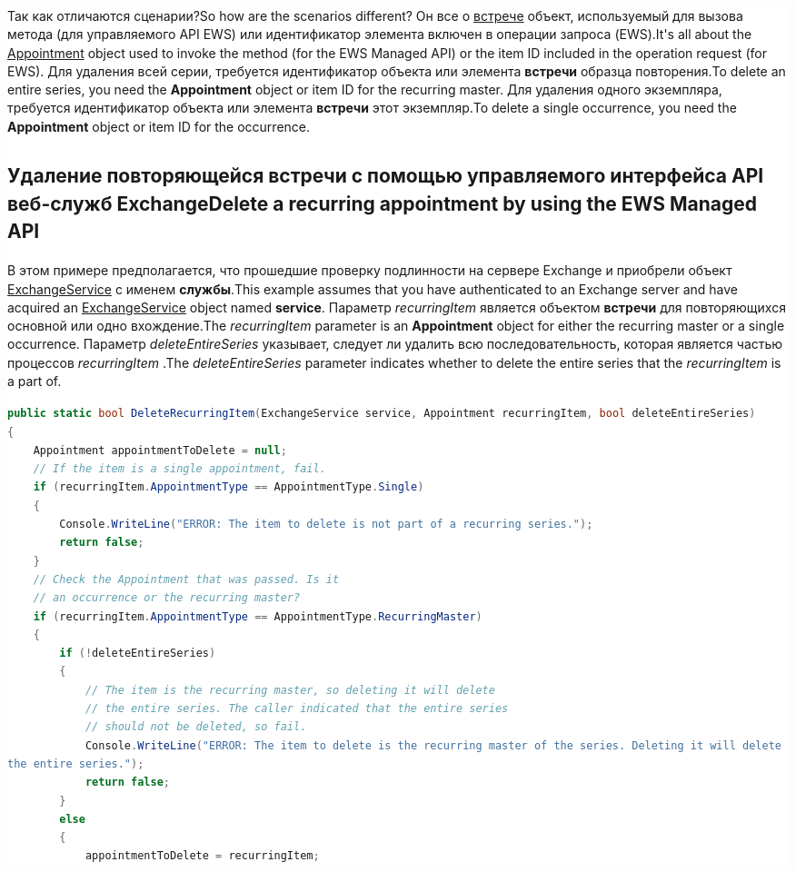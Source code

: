 <span data-ttu-id="38793-112">Так как отличаются сценарии?</span><span class="sxs-lookup"><span data-stu-id="38793-112">So how are the scenarios different?</span></span> <span data-ttu-id="38793-113">Он все о [встрече](http://msdn.microsoft.com/en-us/library/microsoft.exchange.webservices.data.appointment%28v=exchg.80%29.aspx) объект, используемый для вызова метода (для управляемого API EWS) или идентификатор элемента включен в операции запроса (EWS).</span><span class="sxs-lookup"><span data-stu-id="38793-113">It's all about the [Appointment](http://msdn.microsoft.com/en-us/library/microsoft.exchange.webservices.data.appointment%28v=exchg.80%29.aspx) object used to invoke the method (for the EWS Managed API) or the item ID included in the operation request (for EWS).</span></span> <span data-ttu-id="38793-114">Для удаления всей серии, требуется идентификатор объекта или элемента **встречи** образца повторения.</span><span class="sxs-lookup"><span data-stu-id="38793-114">To delete an entire series, you need the **Appointment** object or item ID for the recurring master.</span></span> <span data-ttu-id="38793-115">Для удаления одного экземпляра, требуется идентификатор объекта или элемента **встречи** этот экземпляр.</span><span class="sxs-lookup"><span data-stu-id="38793-115">To delete a single occurrence, you need the **Appointment** object or item ID for the occurrence.</span></span> 
  
## <a name="delete-a-recurring-appointment-by-using-the-ews-managed-api"></a><span data-ttu-id="38793-116">Удаление повторяющейся встречи с помощью управляемого интерфейса API веб-служб Exchange</span><span class="sxs-lookup"><span data-stu-id="38793-116">Delete a recurring appointment by using the EWS Managed API</span></span>

<span data-ttu-id="38793-117">В этом примере предполагается, что прошедшие проверку подлинности на сервере Exchange и приобрели объект [ExchangeService](http://msdn.microsoft.com/en-us/library/microsoft.exchange.webservices.data.exchangeservice%28v=exchg.80%29.aspx) с именем **службы**.</span><span class="sxs-lookup"><span data-stu-id="38793-117">This example assumes that you have authenticated to an Exchange server and have acquired an [ExchangeService](http://msdn.microsoft.com/en-us/library/microsoft.exchange.webservices.data.exchangeservice%28v=exchg.80%29.aspx) object named **service**.</span></span> <span data-ttu-id="38793-118">Параметр _recurringItem_ является объектом **встречи** для повторяющихся основной или одно вхождение.</span><span class="sxs-lookup"><span data-stu-id="38793-118">The  _recurringItem_ parameter is an **Appointment** object for either the recurring master or a single occurrence.</span></span> <span data-ttu-id="38793-119">Параметр _deleteEntireSeries_ указывает, следует ли удалить всю последовательность, которая является частью процессов _recurringItem_ .</span><span class="sxs-lookup"><span data-stu-id="38793-119">The  _deleteEntireSeries_ parameter indicates whether to delete the entire series that the  _recurringItem_ is a part of.</span></span> 
  
```cs
public static bool DeleteRecurringItem(ExchangeService service, Appointment recurringItem, bool deleteEntireSeries)
{
    Appointment appointmentToDelete = null;
    // If the item is a single appointment, fail.
    if (recurringItem.AppointmentType == AppointmentType.Single)
    {
        Console.WriteLine("ERROR: The item to delete is not part of a recurring series.");
        return false;
    }
    // Check the Appointment that was passed. Is it
    // an occurrence or the recurring master?
    if (recurringItem.AppointmentType == AppointmentType.RecurringMaster)
    {
        if (!deleteEntireSeries)
        {
            // The item is the recurring master, so deleting it will delete
            // the entire series. The caller indicated that the entire series
            // should not be deleted, so fail.
            Console.WriteLine("ERROR: The item to delete is the recurring master of the series. Deleting it will delete the entire series.");
            return false;
        }
        else
        {
            appointmentToDelete = recurringItem;
```